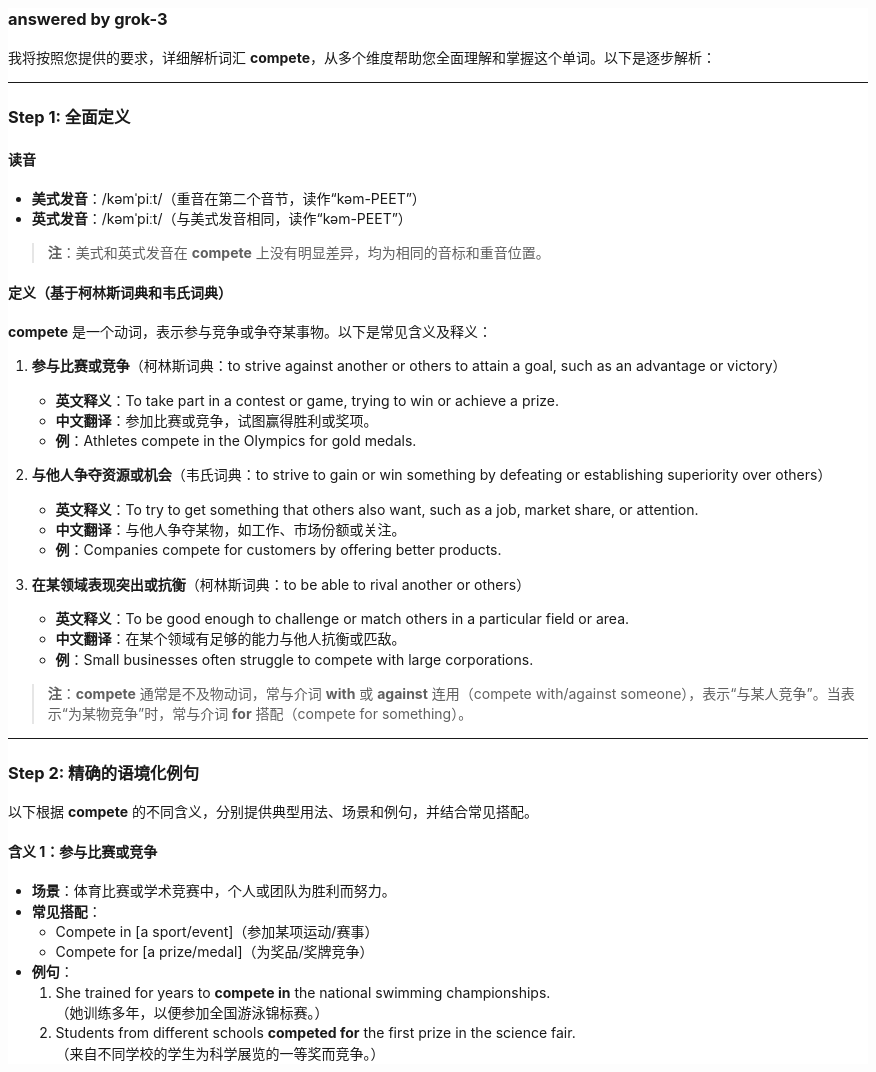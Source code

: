 ### answered by grok-3
我将按照您提供的要求，详细解析词汇 **compete**，从多个维度帮助您全面理解和掌握这个单词。以下是逐步解析：

---

### Step 1: 全面定义

#### 读音
- **美式发音**：/kəmˈpiːt/（重音在第二个音节，读作“kəm-PEET”）
- **英式发音**：/kəmˈpiːt/（与美式发音相同，读作“kəm-PEET”）
> **注**：美式和英式发音在 **compete** 上没有明显差异，均为相同的音标和重音位置。

#### 定义（基于柯林斯词典和韦氏词典）
**compete** 是一个动词，表示参与竞争或争夺某事物。以下是常见含义及释义：

1. **参与比赛或竞争**（柯林斯词典：to strive against another or others to attain a goal, such as an advantage or victory）
   - **英文释义**：To take part in a contest or game, trying to win or achieve a prize.
   - **中文翻译**：参加比赛或竞争，试图赢得胜利或奖项。
   - **例**：Athletes compete in the Olympics for gold medals.
   
2. **与他人争夺资源或机会**（韦氏词典：to strive to gain or win something by defeating or establishing superiority over others）
   - **英文释义**：To try to get something that others also want, such as a job, market share, or attention.
   - **中文翻译**：与他人争夺某物，如工作、市场份额或关注。
   - **例**：Companies compete for customers by offering better products.

3. **在某领域表现突出或抗衡**（柯林斯词典：to be able to rival another or others）
   - **英文释义**：To be good enough to challenge or match others in a particular field or area.
   - **中文翻译**：在某个领域有足够的能力与他人抗衡或匹敌。
   - **例**：Small businesses often struggle to compete with large corporations.

> **注**：**compete** 通常是不及物动词，常与介词 **with** 或 **against** 连用（compete with/against someone），表示“与某人竞争”。当表示“为某物竞争”时，常与介词 **for** 搭配（compete for something）。

---

### Step 2: 精确的语境化例句

以下根据 **compete** 的不同含义，分别提供典型用法、场景和例句，并结合常见搭配。

#### 含义 1：参与比赛或竞争
- **场景**：体育比赛或学术竞赛中，个人或团队为胜利而努力。
- **常见搭配**：
  - Compete in [a sport/event]（参加某项运动/赛事）
  - Compete for [a prize/medal]（为奖品/奖牌竞争）
- **例句**：
  1. She trained for years to **compete in** the national swimming championships.  
     （她训练多年，以便参加全国游泳锦标赛。）
  2. Students from different schools **competed for** the first prize in the science fair.  
     （来自不同学校的学生为科学展览的一等奖而竞争。）
